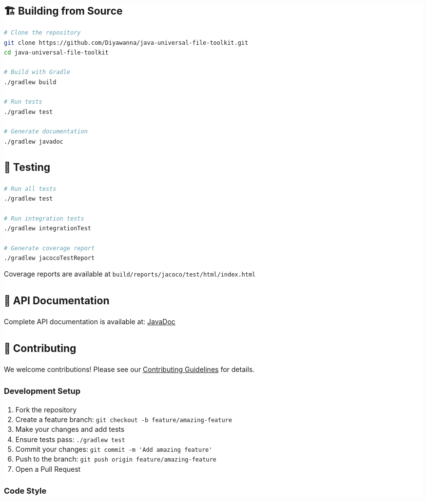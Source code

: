 ## 🏗️ Building from Source

```bash
# Clone the repository
git clone https://github.com/Diyawanna/java-universal-file-toolkit.git
cd java-universal-file-toolkit

# Build with Gradle
./gradlew build

# Run tests
./gradlew test

# Generate documentation
./gradlew javadoc
```

## 🧪 Testing

```bash
# Run all tests
./gradlew test

# Run integration tests
./gradlew integrationTest

# Generate coverage report
./gradlew jacocoTestReport
```

Coverage reports are available at `build/reports/jacoco/test/html/index.html`

## 📖 API Documentation

Complete API documentation is available at: [JavaDoc](https://diyawanna.github.io/java-universal-file-toolkit/)

## 🤝 Contributing

We welcome contributions! Please see our [Contributing Guidelines](CONTRIBUTING.md) for details.

### Development Setup

1. Fork the repository
2. Create a feature branch: `git checkout -b feature/amazing-feature`
3. Make your changes and add tests
4. Ensure tests pass: `./gradlew test`
5. Commit your changes: `git commit -m 'Add amazing feature'`
6. Push to the branch: `git push origin feature/amazing-feature`
7. Open a Pull Request

### Code Style
